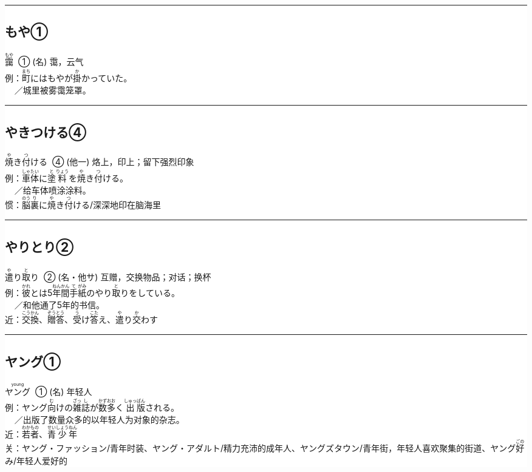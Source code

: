 - - -

## もや①

<span>
  <ruby>靄<rt>もや</rt></ruby>
</span>&nbsp;① (名) 霭，云气
<div>
  <font> 例</font>：<ruby>町<rt>まち</rt>にはもやが<rt></rt>掛<rt>か</rt>かっていた。</ruby><br>&nbsp;&nbsp;&nbsp;&nbsp;／城里被雾霭笼罩。
</div>

- - -

## やきつける④

<span>
  <ruby>焼<rt>や</rt>き<rt></rt>付<rt>つ</rt>ける</ruby>
</span>&nbsp;④ (他一) 烙上，印上；留下强烈印象
<div>
  <font> 例</font>：<ruby>車<rt>しゃ</rt>体<rt>たい</rt>に<rt></rt>塗<rt>と</rt>料<rt>りょう</rt>を<rt></rt>焼<rt>や</rt>き<rt></rt>付<rt>つ</rt>ける。</ruby><br>&nbsp;&nbsp;&nbsp;&nbsp;／给车体喷涂涂料。
  <br>
  <font> 惯</font>：<ruby>脳<rt>のう</rt>裏<rt>り</rt>に<rt></rt>焼<rt>や</rt>き<rt></rt>付<rt>つ</rt>ける/深深地印在脑海里</ruby>
</div>

- - -

## やりとり②

<span>
  <ruby>遣<rt>や</rt>り<rt></rt>取<rt>と</rt>り</ruby>
</span>&nbsp;② (名・他サ) 互赠，交换物品；对话；换杯
<div>
  <font> 例</font>：<ruby>彼<rt>かれ</rt>とは5<rt></rt>年<rt>ねん</rt>間<rt>かん</rt>手<rt>て</rt>紙<rt>がみ</rt>のやり<rt></rt>取<rt>と</rt>りをしている。</ruby><br>&nbsp;&nbsp;&nbsp;&nbsp;／和他通了5年的书信。
  <br>
  <font> 近</font>：<ruby>交<rt>こう</rt>換<rt>かん</rt></ruby>、<ruby>贈<rt>ぞう</rt>答<rt>とう</rt></ruby>、<ruby>受<rt>う</rt>け<rt></rt>答<rt>こた</rt>え</ruby>、<ruby>遣<rt>や</rt>り<rt></rt>交<rt>か</rt>わす</ruby>
</div>

- - -

## ヤング①

<span>
  <ruby>ヤング<rt>young</rt></ruby>
</span>&nbsp;① (名) 年轻人
<div>
  <font> 例</font>：<ruby>ヤング<rt></rt>向<rt>む</rt>けの<rt></rt>雑<rt>ざっ</rt>誌<rt>し</rt>が<rt></rt>数<rt>かず</rt>多<rt>おお</rt>く<rt></rt>出<rt>しゅっ</rt>版<rt>ぱん</rt>される。</ruby><br>&nbsp;&nbsp;&nbsp;&nbsp;／出版了数量众多的以年轻人为对象的杂志。
  <br>
  <font> 近</font>：<ruby>若<rt>わか</rt>者<rt>もの</rt></ruby>、<ruby>青<rt>せい</rt>少<rt>しょう</rt>年<rt>ねん</rt></ruby>
  <br>
  <font> 关</font>：<ruby>ヤング・ファッション/青年时装</ruby>、<ruby>ヤング・アダルト/精力充沛的成年人</ruby>、<ruby>ヤングズタウン/青年街，年轻人喜欢聚集的街道</ruby>、<ruby>ヤング<rt></rt>好<rt>ごの</rt>み/年轻人爱好的</ruby>
</div>
